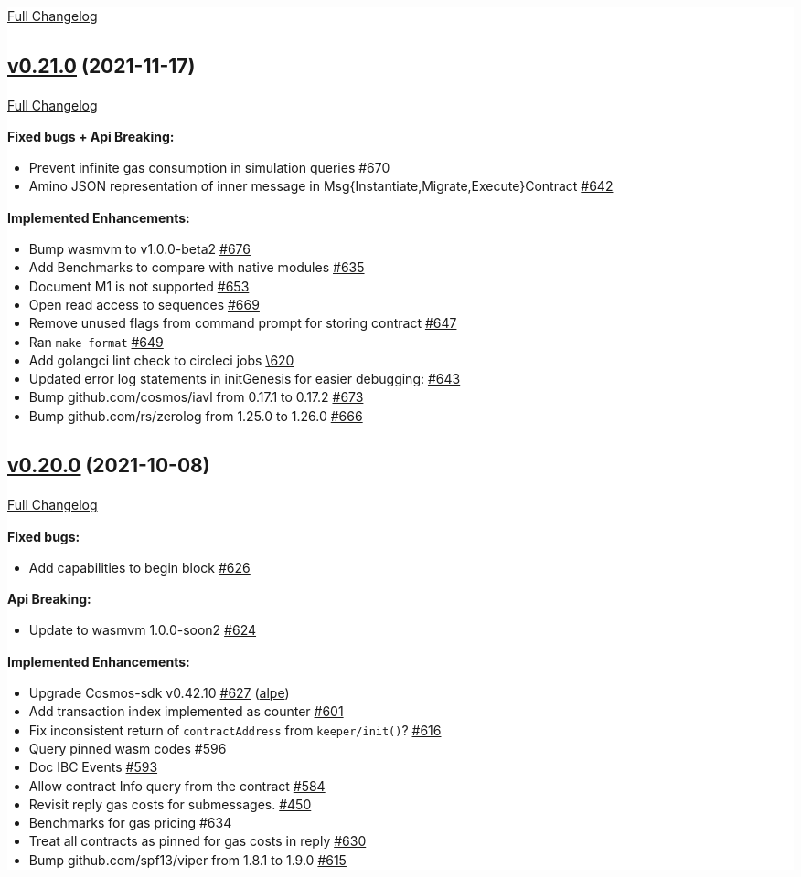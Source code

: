 [Full Changelog](https://github.com/CosmWasm/wasmd/compare/v0.21.0...v0.22.0)

## [v0.21.0](https://github.com/CosmWasm/wasmd/tree/v0.21.0) (2021-11-17)

[Full Changelog](https://github.com/CosmWasm/wasmd/compare/v0.20.0...v0.21.0)

**Fixed bugs + Api Breaking:**
* Prevent infinite gas consumption in simulation queries [\#670](https://github.com/CosmWasm/wasmd/issues/670)
* Amino JSON representation of inner message in Msg{Instantiate,Migrate,Execute}Contract [\#642](https://github.com/CosmWasm/wasmd/issues/642)

**Implemented Enhancements:**
* Bump wasmvm to v1.0.0-beta2 [\#676](https://github.com/CosmWasm/wasmd/pull/676)
* Add Benchmarks to compare with native modules [\#635](https://github.com/CosmWasm/wasmd/issues/635)
* Document M1 is not supported [\#653](https://github.com/CosmWasm/wasmd/issues/653)
* Open read access to sequences [\#669](https://github.com/CosmWasm/wasmd/pull/669)
* Remove unused flags from command prompt for storing contract [\#647](https://github.com/CosmWasm/wasmd/issues/647)
* Ran `make format` [\#649](https://github.com/CosmWasm/wasmd/issues/649)
* Add golangci lint check to circleci jobs [\620](https://github.com/CosmWasm/wasmd/issues/620)
* Updated error log statements in initGenesis for easier debugging: [\#643](https://github.com/CosmWasm/wasmd/issues/643)
* Bump github.com/cosmos/iavl from 0.17.1 to 0.17.2 [\#673](https://github.com/CosmWasm/wasmd/pull/673)
* Bump github.com/rs/zerolog from 1.25.0 to 1.26.0 [\#666](https://github.com/CosmWasm/wasmd/pull/666)

## [v0.20.0](https://github.com/CosmWasm/wasmd/tree/v0.20.0) (2021-10-08)

[Full Changelog](https://github.com/CosmWasm/wasmd/compare/v0.19.0...v0.20.0)

**Fixed bugs:**

* Add capabilities to begin block [\#626](https://github.com/CosmWasm/wasmd/pull/626)

**Api Breaking:**
* Update to wasmvm 1.0.0-soon2 [\#624](https://github.com/CosmWasm/wasmd/issues/624)

**Implemented Enhancements:**

* Upgrade Cosmos-sdk v0.42.10 [\#627](https://github.com/CosmWasm/wasmd/pull/627) ([alpe](https://github.com/alpe))
* Add transaction index implemented as counter [\#601](https://github.com/CosmWasm/wasmd/issues/601)
* Fix inconsistent return of `contractAddress` from `keeper/init()`? [\#616](https://github.com/CosmWasm/wasmd/issues/616)
* Query pinned wasm codes [\#596](https://github.com/CosmWasm/wasmd/issues/596)
* Doc IBC Events [\#593](https://github.com/CosmWasm/wasmd/issues/593)
* Allow contract Info query from the contract [\#584](https://github.com/CosmWasm/wasmd/issues/584)
* Revisit reply gas costs for submessages. [\#450](https://github.com/CosmWasm/wasmd/issues/450)
* Benchmarks for gas pricing [\#634](https://github.com/CosmWasm/wasmd/pull/634)
* Treat all contracts as pinned for gas costs in reply [\#630](https://github.com/CosmWasm/wasmd/pull/630)
* Bump github.com/spf13/viper from 1.8.1 to 1.9.0 [\#615](https://github.com/CosmWasm/wasmd/pull/615)
